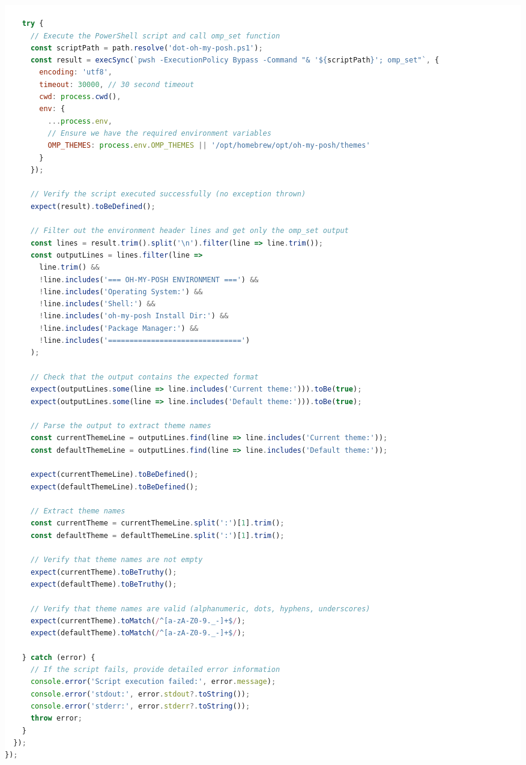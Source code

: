 ```javascript
    
    try {
      // Execute the PowerShell script and call omp_set function
      const scriptPath = path.resolve('dot-oh-my-posh.ps1');
      const result = execSync(`pwsh -ExecutionPolicy Bypass -Command "& '${scriptPath}'; omp_set"`, {
        encoding: 'utf8',
        timeout: 30000, // 30 second timeout
        cwd: process.cwd(),
        env: {
          ...process.env,
          // Ensure we have the required environment variables
          OMP_THEMES: process.env.OMP_THEMES || '/opt/homebrew/opt/oh-my-posh/themes'
        }
      });
      
      // Verify the script executed successfully (no exception thrown)
      expect(result).toBeDefined();
      
      // Filter out the environment header lines and get only the omp_set output
      const lines = result.trim().split('\n').filter(line => line.trim());
      const outputLines = lines.filter(line => 
        line.trim() && 
        !line.includes('=== OH-MY-POSH ENVIRONMENT ===') &&
        !line.includes('Operating System:') &&
        !line.includes('Shell:') &&
        !line.includes('oh-my-posh Install Dir:') &&
        !line.includes('Package Manager:') &&
        !line.includes('===============================')
      );
      
      // Check that the output contains the expected format
      expect(outputLines.some(line => line.includes('Current theme:'))).toBe(true);
      expect(outputLines.some(line => line.includes('Default theme:'))).toBe(true);
      
      // Parse the output to extract theme names
      const currentThemeLine = outputLines.find(line => line.includes('Current theme:'));
      const defaultThemeLine = outputLines.find(line => line.includes('Default theme:'));
      
      expect(currentThemeLine).toBeDefined();
      expect(defaultThemeLine).toBeDefined();
      
      // Extract theme names
      const currentTheme = currentThemeLine.split(':')[1].trim();
      const defaultTheme = defaultThemeLine.split(':')[1].trim();
      
      // Verify that theme names are not empty
      expect(currentTheme).toBeTruthy();
      expect(defaultTheme).toBeTruthy();
      
      // Verify that theme names are valid (alphanumeric, dots, hyphens, underscores)
      expect(currentTheme).toMatch(/^[a-zA-Z0-9._-]+$/);
      expect(defaultTheme).toMatch(/^[a-zA-Z0-9._-]+$/);
      
    } catch (error) {
      // If the script fails, provide detailed error information
      console.error('Script execution failed:', error.message);
      console.error('stdout:', error.stdout?.toString());
      console.error('stderr:', error.stderr?.toString());
      throw error;
    }
  });
});
```
